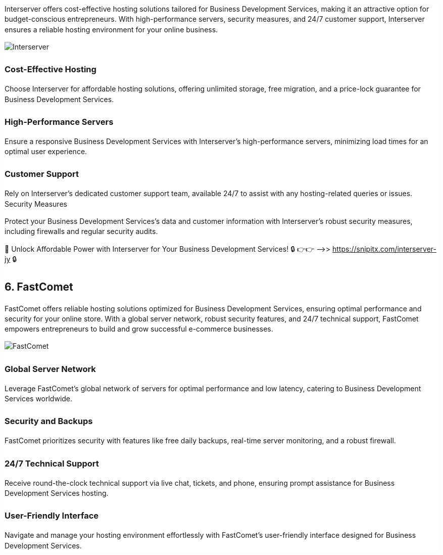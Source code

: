 Interserver offers cost-effective hosting solutions tailored for Business Development Services, making it an attractive option for budget-conscious entrepreneurs. With high-performance servers, security measures, and 24/7 customer support, Interserver ensures a reliable hosting environment for your online business.

![Interserver](https://i.imgur.com/OM5dOEW.jpeg "Interserver Hosting")

### Cost-Effective Hosting
Choose Interserver for affordable hosting solutions, offering unlimited storage, free migration, and a price-lock guarantee for Business Development Services.

### High-Performance Servers
Ensure a responsive Business Development Services with Interserver’s high-performance servers, minimizing load times for an optimal user experience.

### Customer Support
Rely on Interserver’s dedicated customer support team, available 24/7 to assist with any hosting-related queries or issues.
Security Measures

Protect your Business Development Services’s data and customer information with Interserver’s robust security measures, including firewalls and regular security audits.

💸 Unlock Affordable Power with Interserver for Your Business Development Services! 🔒
👉👉 -->> https://snipitx.com/interserver-jy 🔒

## 6. FastComet

FastComet offers reliable hosting solutions optimized for Business Development Services, ensuring optimal performance and security for your online store. With a global server network, robust security features, and 24/7 technical support, FastComet empowers entrepreneurs to build and grow successful e-commerce businesses.

![FastComet](https://i.imgur.com/7qgXuWp.png "FastComet Hosting")

### Global Server Network
Leverage FastComet’s global network of servers for optimal performance and low latency, catering to Business Development Services worldwide.

### Security and Backups
FastComet prioritizes security with features like free daily backups, real-time server monitoring, and a robust firewall.

### 24/7 Technical Support
Receive round-the-clock technical support via live chat, tickets, and phone, ensuring prompt assistance for Business Development Services hosting.

### User-Friendly Interface
Navigate and manage your hosting environment effortlessly with FastComet’s user-friendly interface designed for Business Development Services.
